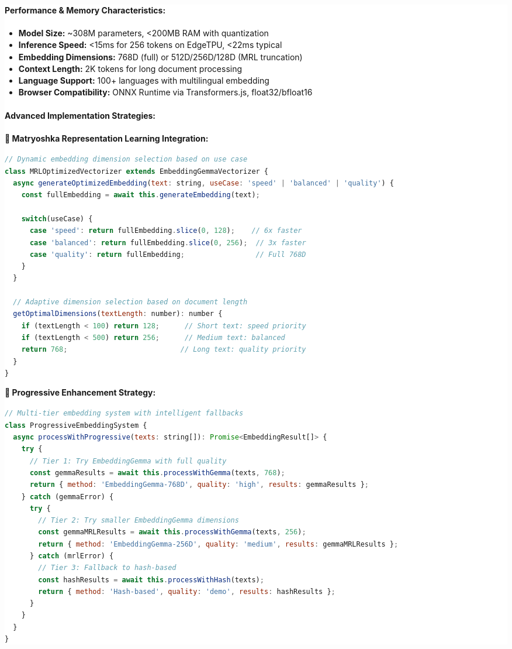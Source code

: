 #### Performance & Memory Characteristics:
- **Model Size:** ~308M parameters, <200MB RAM with quantization
- **Inference Speed:** <15ms for 256 tokens on EdgeTPU, <22ms typical
- **Embedding Dimensions:** 768D (full) or 512D/256D/128D (MRL truncation)
- **Context Length:** 2K tokens for long document processing
- **Language Support:** 100+ languages with multilingual embedding
- **Browser Compatibility:** ONNX Runtime via Transformers.js, float32/bfloat16

#### Advanced Implementation Strategies:

**🎯 Matryoshka Representation Learning Integration:**
```javascript
// Dynamic embedding dimension selection based on use case
class MRLOptimizedVectorizer extends EmbeddingGemmaVectorizer {
  async generateOptimizedEmbedding(text: string, useCase: 'speed' | 'balanced' | 'quality') {
    const fullEmbedding = await this.generateEmbedding(text);
    
    switch(useCase) {
      case 'speed': return fullEmbedding.slice(0, 128);    // 6x faster
      case 'balanced': return fullEmbedding.slice(0, 256);  // 3x faster  
      case 'quality': return fullEmbedding;                 // Full 768D
    }
  }
  
  // Adaptive dimension selection based on document length
  getOptimalDimensions(textLength: number): number {
    if (textLength < 100) return 128;      // Short text: speed priority
    if (textLength < 500) return 256;      // Medium text: balanced
    return 768;                           // Long text: quality priority
  }
}
```

**🔄 Progressive Enhancement Strategy:**
```javascript
// Multi-tier embedding system with intelligent fallbacks
class ProgressiveEmbeddingSystem {
  async processWithProgressive(texts: string[]): Promise<EmbeddingResult[]> {
    try {
      // Tier 1: Try EmbeddingGemma with full quality
      const gemmaResults = await this.processWithGemma(texts, 768);
      return { method: 'EmbeddingGemma-768D', quality: 'high', results: gemmaResults };
    } catch (gemmaError) {
      try {
        // Tier 2: Try smaller EmbeddingGemma dimensions
        const gemmaMRLResults = await this.processWithGemma(texts, 256);
        return { method: 'EmbeddingGemma-256D', quality: 'medium', results: gemmaMRLResults };
      } catch (mrlError) {
        // Tier 3: Fallback to hash-based
        const hashResults = await this.processWithHash(texts);
        return { method: 'Hash-based', quality: 'demo', results: hashResults };
      }
    }
  }
}
```
